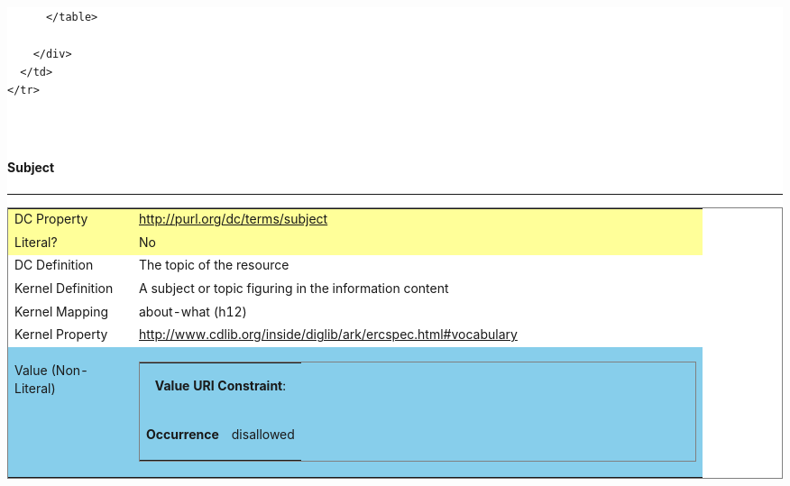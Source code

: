           </table>

        </div>
      </td>
    </tr>
  </tbody>
</table>


### &nbsp;

#### Subject

* * *

<table frame="border">
  <tbody>
    <tr style="background-color: rgb(255, 255, 153);">
      <td width="124">DC Property</td>
      <td width="618"><a class="http" href="http://purl.org/dc/terms/subject">http://purl.org/dc/terms/subject</a></td>
    </tr>
    <tr style="background-color: rgb(255, 255, 153);">
      <td>
        Literal?</td>
      <td>No</td>
    </tr>
    <tr>
      <td>
        DC Definition</td>
      <td>The topic of the resource</td>
    </tr>
    <tr>
      <td>Kernel Definition </td>
      <td>A subject or topic figuring in the information content</td>
    </tr>
    <tr>
      <td>Kernel Mapping </td>
      <td>about-what (h12) </td>
    </tr>
    <tr>
      <td>Kernel Property </td>
      <td><a href="http://www.cdlib.org/inside/diglib/ark/ercspec.html#vocabulary">http://www.cdlib.org/inside/diglib/ark/ercspec.html#vocabulary</a></td>
    </tr>
    <tr style="background-color: skyBlue;">
      <td>
        <p> Value (Non-Literal) </p>
      </td>
      <td>
        <div>
          <table frame="border">
            <tbody>
              <tr>
                <td colspan="2" style="text-align: center;">
                  <p><strong>Value URI Constraint</strong>: </p>
                </td>
              </tr>
              <tr>
                <td>
                  <p><strong>Occurrence</strong></p>
                </td>
                <td>
                  <p> disallowed </p>
                </td>